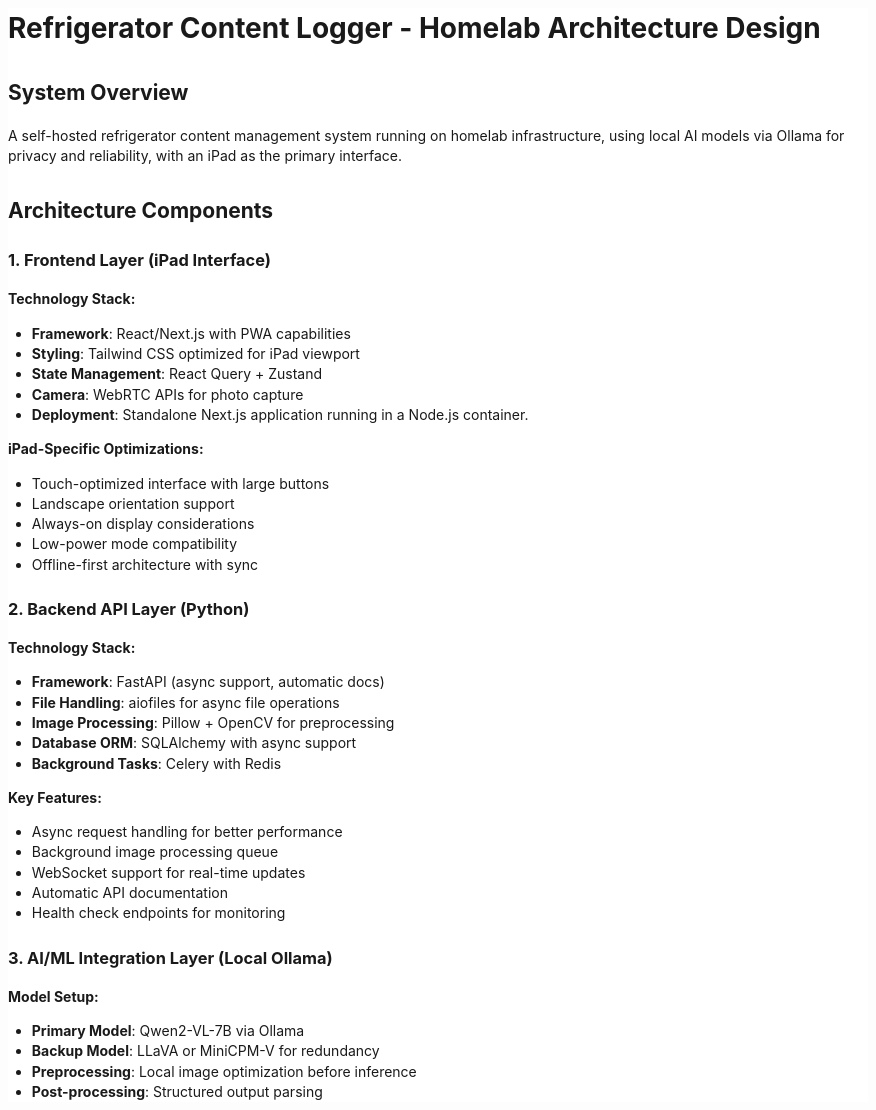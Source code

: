 # Refrigerator Content Logger - Homelab Architecture Design

## System Overview

A self-hosted refrigerator content management system running on homelab infrastructure, using local AI models via Ollama for privacy and reliability, with an iPad as the primary interface.

## Architecture Components

### 1. Frontend Layer (iPad Interface)

**Technology Stack:**

- **Framework**: React/Next.js with PWA capabilities
- **Styling**: Tailwind CSS optimized for iPad viewport
- **State Management**: React Query + Zustand
- **Camera**: WebRTC APIs for photo capture
- **Deployment**: Standalone Next.js application running in a Node.js container.

**iPad-Specific Optimizations:**

- Touch-optimized interface with large buttons
- Landscape orientation support
- Always-on display considerations
- Low-power mode compatibility
- Offline-first architecture with sync

### 2. Backend API Layer (Python)

**Technology Stack:**

- **Framework**: FastAPI (async support, automatic docs)
- **File Handling**: aiofiles for async file operations
- **Image Processing**: Pillow + OpenCV for preprocessing
- **Database ORM**: SQLAlchemy with async support
- **Background Tasks**: Celery with Redis

**Key Features:**

- Async request handling for better performance
- Background image processing queue
- WebSocket support for real-time updates
- Automatic API documentation
- Health check endpoints for monitoring

### 3. AI/ML Integration Layer (Local Ollama)

**Model Setup:**

- **Primary Model**: Qwen2-VL-7B via Ollama
- **Backup Model**: LLaVA or MiniCPM-V for redundancy
- **Preprocessing**: Local image optimization before inference
- **Post-processing**: Structured output parsing
